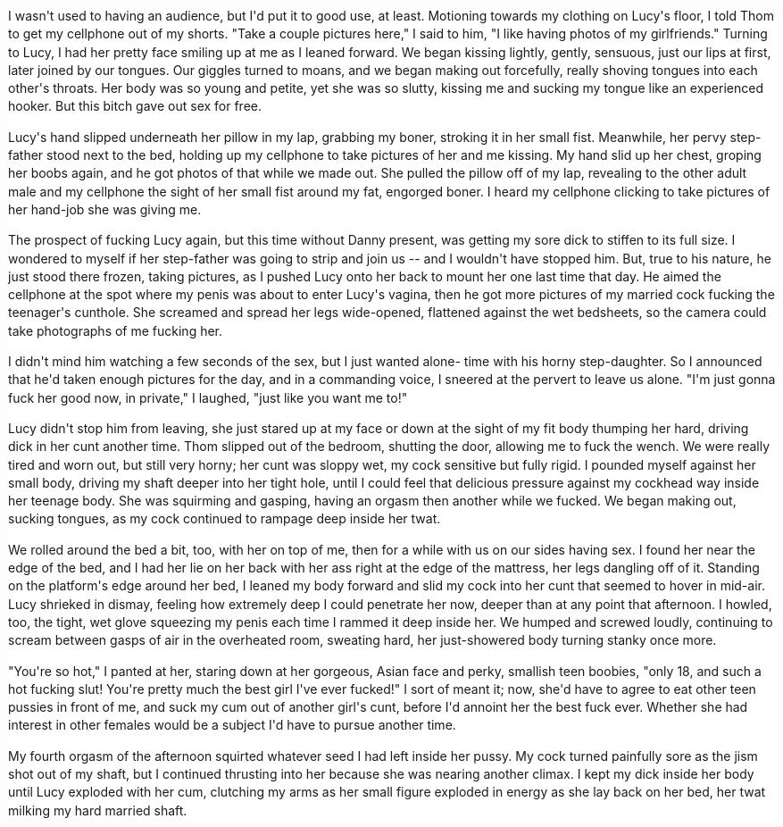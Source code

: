 I wasn't used to having an audience, but I'd put it to good use, at least. Motioning towards my clothing on Lucy's floor, I told Thom to get my cellphone out of my shorts. "Take a couple pictures here," I said to him, "I like having photos of my girlfriends." Turning to Lucy, I had her pretty face smiling up at me as I leaned forward. We began kissing lightly, gently, sensuous, just our lips at first, later joined by our tongues. Our giggles turned to moans, and we began making out forcefully, really shoving tongues into each other's throats. Her body was so young and petite, yet she was so slutty, kissing me and sucking my tongue like an experienced hooker. But this bitch gave out sex for free. 

Lucy's hand slipped underneath her pillow in my lap, grabbing my boner, stroking it in her small fist. Meanwhile, her pervy step-father stood next to the bed, holding up my cellphone to take pictures of her and me kissing. My hand slid up her chest, groping her boobs again, and he got photos of that while we made out. She pulled the pillow off of my lap, revealing to the other adult male and my cellphone the sight of her small fist around my fat, engorged boner. I heard my cellphone clicking to take pictures of her hand-job she was giving me. 

The prospect of fucking Lucy again, but this time without Danny present, was getting my sore dick to stiffen to its full size. I wondered to myself if her step-father was going to strip and join us -- and I wouldn't have stopped him. But, true to his nature, he just stood there frozen, taking pictures, as I pushed Lucy onto her back to mount her one last time that day. He aimed the cellphone at the spot where my penis was about to enter Lucy's vagina, then he got more pictures of my married cock fucking the teenager's cunthole. She screamed and spread her legs wide-opened, flattened against the wet bedsheets, so the camera could take photographs of me fucking her. 

I didn't mind him watching a few seconds of the sex, but I just wanted alone- time with his horny step-daughter. So I announced that he'd taken enough pictures for the day, and in a commanding voice, I sneered at the pervert to leave us alone. "I'm just gonna fuck her good now, in private," I laughed, "just like you want me to!" 

Lucy didn't stop him from leaving, she just stared up at my face or down at the sight of my fit body thumping her hard, driving dick in her cunt another time. Thom slipped out of the bedroom, shutting the door, allowing me to fuck the wench. We were really tired and worn out, but still very horny; her cunt was sloppy wet, my cock sensitive but fully rigid. I pounded myself against her small body, driving my shaft deeper into her tight hole, until I could feel that delicious pressure against my cockhead way inside her teenage body. She was squirming and gasping, having an orgasm then another while we fucked. We began making out, sucking tongues, as my cock continued to rampage deep inside her twat. 

We rolled around the bed a bit, too, with her on top of me, then for a while with us on our sides having sex. I found her near the edge of the bed, and I had her lie on her back with her ass right at the edge of the mattress, her legs dangling off of it. Standing on the platform's edge around her bed, I leaned my body forward and slid my cock into her cunt that seemed to hover in mid-air. Lucy shrieked in dismay, feeling how extremely deep I could penetrate her now, deeper than at any point that afternoon. I howled, too, the tight, wet glove squeezing my penis each time I rammed it deep inside her. We humped and screwed loudly, continuing to scream between gasps of air in the overheated room, sweating hard, her just-showered body turning stanky once more. 

"You're so hot," I panted at her, staring down at her gorgeous, Asian face and perky, smallish teen boobies, "only 18, and such a hot fucking slut! You're pretty much the best girl I've ever fucked!" I sort of meant it; now, she'd have to agree to eat other teen pussies in front of me, and suck my cum out of another girl's cunt, before I'd annoint her the best fuck ever. Whether she had interest in other females would be a subject I'd have to pursue another time. 

My fourth orgasm of the afternoon squirted whatever seed I had left inside her pussy. My cock turned painfully sore as the jism shot out of my shaft, but I continued thrusting into her because she was nearing another climax. I kept my dick inside her body until Lucy exploded with her cum, clutching my arms as her small figure exploded in energy as she lay back on her bed, her twat milking my hard married shaft. 
